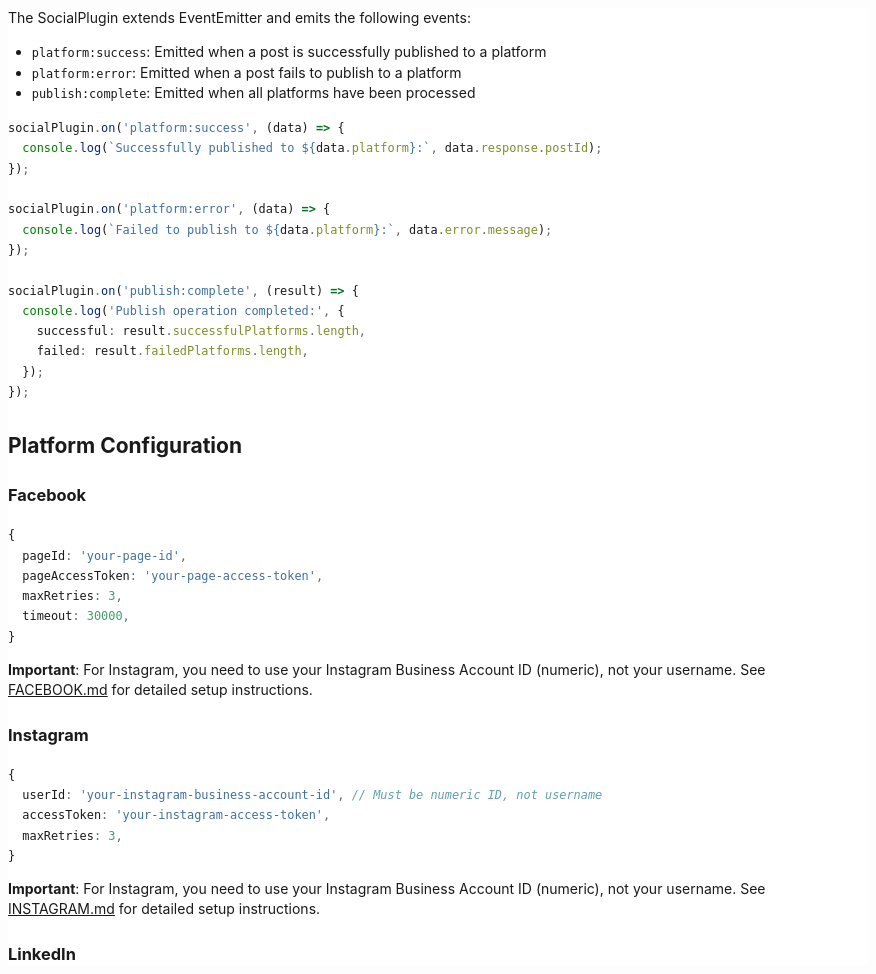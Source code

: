 The SocialPlugin extends EventEmitter and emits the following events:

- `platform:success`: Emitted when a post is successfully published to a platform
- `platform:error`: Emitted when a post fails to publish to a platform
- `publish:complete`: Emitted when all platforms have been processed

```typescript
socialPlugin.on('platform:success', (data) => {
  console.log(`Successfully published to ${data.platform}:`, data.response.postId);
});

socialPlugin.on('platform:error', (data) => {
  console.log(`Failed to publish to ${data.platform}:`, data.error.message);
});

socialPlugin.on('publish:complete', (result) => {
  console.log('Publish operation completed:', {
    successful: result.successfulPlatforms.length,
    failed: result.failedPlatforms.length,
  });
});
```

## Platform Configuration

### Facebook

```typescript
{
  pageId: 'your-page-id',
  pageAccessToken: 'your-page-access-token',
  maxRetries: 3,
  timeout: 30000,
}
```

**Important**: For Instagram, you need to use your Instagram Business Account ID (numeric), not your username. See [FACEBOOK.md](./setup/INSTAGRAM_SETUP.md) for detailed setup instructions.

### Instagram

```typescript
{
  userId: 'your-instagram-business-account-id', // Must be numeric ID, not username
  accessToken: 'your-instagram-access-token',
  maxRetries: 3,
}
```

**Important**: For Instagram, you need to use your Instagram Business Account ID (numeric), not your username. See [INSTAGRAM.md](./setup/INSTAGRAM_SETUP.md) for detailed setup instructions.

### LinkedIn

